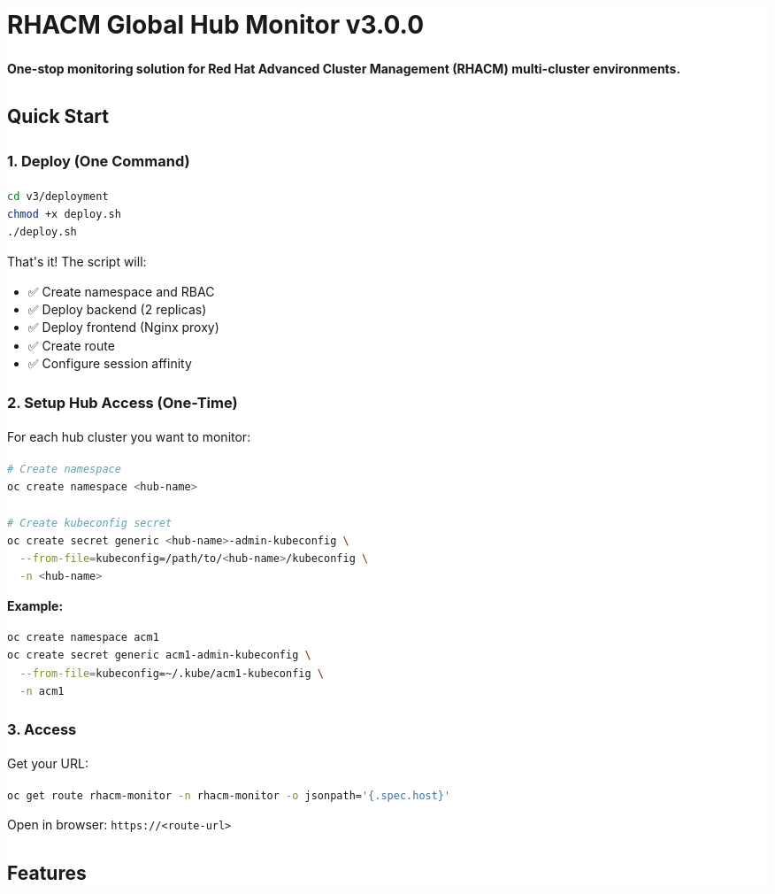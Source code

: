 # RHACM Global Hub Monitor v3.0.0

**One-stop monitoring solution for Red Hat Advanced Cluster Management (RHACM) multi-cluster environments.**

## Quick Start

### 1. Deploy (One Command)

```bash
cd v3/deployment
chmod +x deploy.sh
./deploy.sh
```

That's it! The script will:
- ✅ Create namespace and RBAC
- ✅ Deploy backend (2 replicas)
- ✅ Deploy frontend (Nginx proxy)
- ✅ Create route
- ✅ Configure session affinity

### 2. Setup Hub Access (One-Time)

For each hub cluster you want to monitor:

```bash
# Create namespace
oc create namespace <hub-name>

# Create kubeconfig secret
oc create secret generic <hub-name>-admin-kubeconfig \
  --from-file=kubeconfig=/path/to/<hub-name>/kubeconfig \
  -n <hub-name>
```

**Example:**
```bash
oc create namespace acm1
oc create secret generic acm1-admin-kubeconfig \
  --from-file=kubeconfig=~/.kube/acm1-kubeconfig \
  -n acm1
```

### 3. Access

Get your URL:
```bash
oc get route rhacm-monitor -n rhacm-monitor -o jsonpath='{.spec.host}'
```

Open in browser: `https://<route-url>`

## Features
